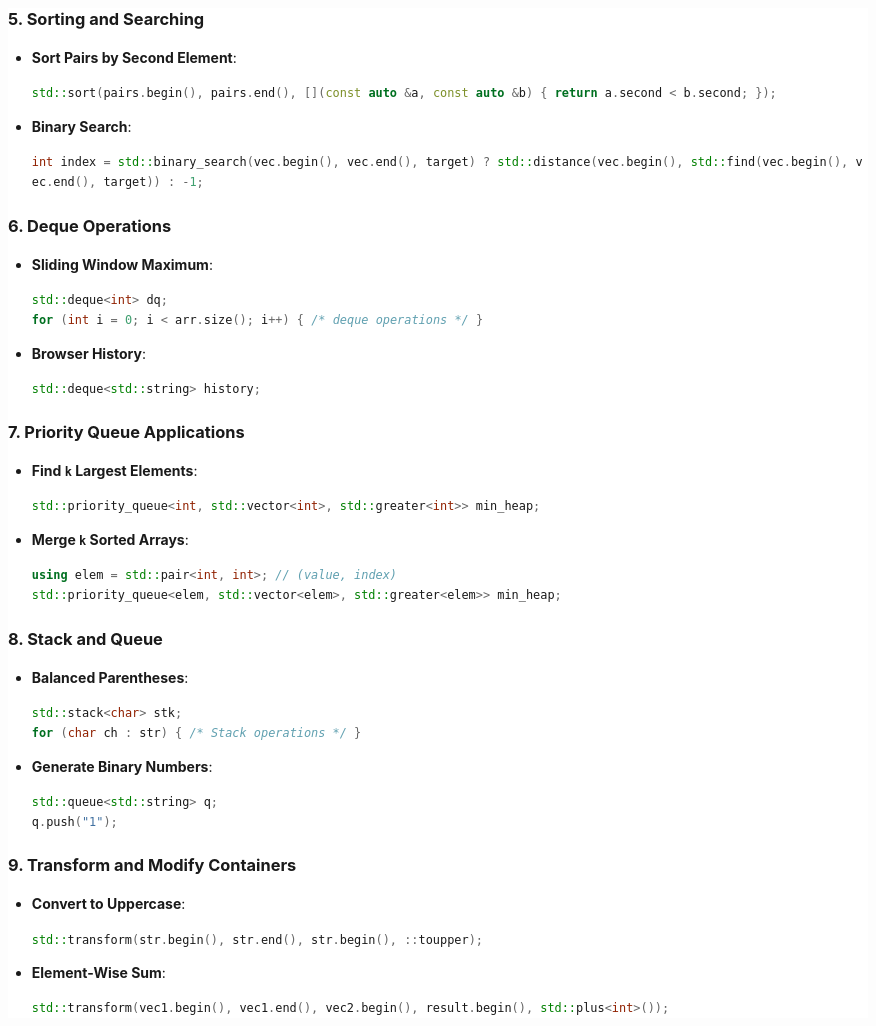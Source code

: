 ### 5. **Sorting and Searching**
   - **Sort Pairs by Second Element**:
     ```cpp
     std::sort(pairs.begin(), pairs.end(), [](const auto &a, const auto &b) { return a.second < b.second; });
     ```
   - **Binary Search**:
     ```cpp
     int index = std::binary_search(vec.begin(), vec.end(), target) ? std::distance(vec.begin(), std::find(vec.begin(), vec.end(), target)) : -1;
     ```

### 6. **Deque Operations**
   - **Sliding Window Maximum**:
     ```cpp
     std::deque<int> dq;
     for (int i = 0; i < arr.size(); i++) { /* deque operations */ }
     ```
   - **Browser History**:
     ```cpp
     std::deque<std::string> history;
     ```

### 7. **Priority Queue Applications**
   - **Find `k` Largest Elements**:
     ```cpp
     std::priority_queue<int, std::vector<int>, std::greater<int>> min_heap;
     ```
   - **Merge `k` Sorted Arrays**:
     ```cpp
     using elem = std::pair<int, int>; // (value, index)
     std::priority_queue<elem, std::vector<elem>, std::greater<elem>> min_heap;
     ```

### 8. **Stack and Queue**
   - **Balanced Parentheses**:
     ```cpp
     std::stack<char> stk;
     for (char ch : str) { /* Stack operations */ }
     ```
   - **Generate Binary Numbers**:
     ```cpp
     std::queue<std::string> q;
     q.push("1");
     ```

### 9. **Transform and Modify Containers**
   - **Convert to Uppercase**:
     ```cpp
     std::transform(str.begin(), str.end(), str.begin(), ::toupper);
     ```
   - **Element-Wise Sum**:
     ```cpp
     std::transform(vec1.begin(), vec1.end(), vec2.begin(), result.begin(), std::plus<int>());
     ```

